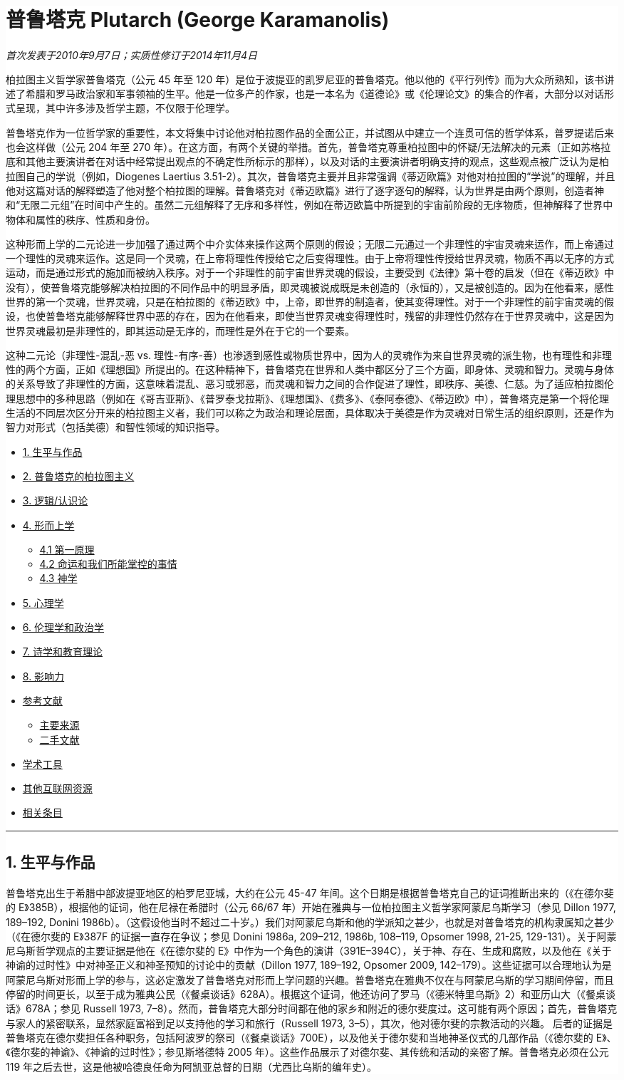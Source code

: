 # 普鲁塔克 Plutarch (George Karamanolis)

*首次发表于2010年9月7日；实质性修订于2014年11月4日*

柏拉图主义哲学家普鲁塔克（公元 45 年至 120 年）是位于波提亚的凯罗尼亚的普鲁塔克。他以他的《平行列传》而为大众所熟知，该书讲述了希腊和罗马政治家和军事领袖的生平。他是一位多产的作家，也是一本名为《道德论》或《伦理论文》的集合的作者，大部分以对话形式呈现，其中许多涉及哲学主题，不仅限于伦理学。

普鲁塔克作为一位哲学家的重要性，本文将集中讨论他对柏拉图作品的全面公正，并试图从中建立一个连贯可信的哲学体系，普罗提诺后来也会这样做（公元 204 年至 270 年）。在这方面，有两个关键的举措。首先，普鲁塔克尊重柏拉图中的怀疑/无法解决的元素（正如苏格拉底和其他主要演讲者在对话中经常提出观点的不确定性所标示的那样），以及对话的主要演讲者明确支持的观点，这些观点被广泛认为是柏拉图自己的学说（例如，Diogenes Laertius 3.51-2）。其次，普鲁塔克主要并且非常强调《蒂迈欧篇》对他对柏拉图的“学说”的理解，并且他对这篇对话的解释塑造了他对整个柏拉图的理解。普鲁塔克对《蒂迈欧篇》进行了逐字逐句的解释，认为世界是由两个原则，创造者神和“无限二元组”在时间中产生的。虽然二元组解释了无序和多样性，例如在蒂迈欧篇中所提到的宇宙前阶段的无序物质，但神解释了世界中物体和属性的秩序、性质和身份。

这种形而上学的二元论进一步加强了通过两个中介实体来操作这两个原则的假设；无限二元通过一个非理性的宇宙灵魂来运作，而上帝通过一个理性的灵魂来运作。这是同一个灵魂，在上帝将理性传授给它之后变得理性。由于上帝将理性传授给世界灵魂，物质不再以无序的方式运动，而是通过形式的施加而被纳入秩序。对于一个非理性的前宇宙世界灵魂的假设，主要受到《法律》第十卷的启发（但在《蒂迈欧》中没有），使普鲁塔克能够解决柏拉图的不同作品中的明显矛盾，即灵魂被说成既是未创造的（永恒的），又是被创造的。因为在他看来，感性世界的第一个灵魂，世界灵魂，只是在柏拉图的《蒂迈欧》中，上帝，即世界的制造者，使其变得理性。对于一个非理性的前宇宙灵魂的假设，也使普鲁塔克能够解释世界中恶的存在，因为在他看来，即使当世界灵魂变得理性时，残留的非理性仍然存在于世界灵魂中，这是因为世界灵魂最初是非理性的，即其运动是无序的，而理性是外在于它的一个要素。

这种二元论（非理性-混乱-恶 vs. 理性-有序-善）也渗透到感性或物质世界中，因为人的灵魂作为来自世界灵魂的派生物，也有理性和非理性的两个方面，正如《理想国》所提出的。在这种精神下，普鲁塔克在世界和人类中都区分了三个方面，即身体、灵魂和智力。灵魂与身体的关系导致了非理性的方面，这意味着混乱、恶习或邪恶，而灵魂和智力之间的合作促进了理性，即秩序、美德、仁慈。为了适应柏拉图伦理思想中的多种思路（例如在《哥吉亚斯》、《普罗泰戈拉斯》、《理想国》、《费多》、《泰阿泰德》、《蒂迈欧》中），普鲁塔克是第一个将伦理生活的不同层次区分开来的柏拉图主义者，我们可以称之为政治和理论层面，具体取决于美德是作为灵魂对日常生活的组织原则，还是作为智力对形式（包括美德）和智性领域的知识指导。

* [1. 生平与作品](https://plato.stanford.edu/entries/plutarch/#LifWor)
* [ 2. 普鲁塔克的柏拉图主义](https://plato.stanford.edu/entries/plutarch/#PluPla)
* [ 3. 逻辑/认识论](https://plato.stanford.edu/entries/plutarch/#Log)
* [ 4. 形而上学](https://plato.stanford.edu/entries/plutarch/#Met)

  * [ 4.1 第一原理](https://plato.stanford.edu/entries/plutarch/#FirPri)
  * [4.2 命运和我们所能掌控的事情](https://plato.stanford.edu/entries/plutarch/#FatWhaUpUs)
  * [ 4.3 神学](https://plato.stanford.edu/entries/plutarch/#The)
* [ 5. 心理学](https://plato.stanford.edu/entries/plutarch/#Psy)
* [6. 伦理学和政治学](https://plato.stanford.edu/entries/plutarch/#EthPol)
* [7. 诗学和教育理论](https://plato.stanford.edu/entries/plutarch/#PoeEduThe)
* [ 8. 影响力](https://plato.stanford.edu/entries/plutarch/#Inf)
* [ 参考文献](https://plato.stanford.edu/entries/plutarch/#Bib)

  * [ 主要来源](https://plato.stanford.edu/entries/plutarch/#PriSou)
  * [ 二手文献](https://plato.stanford.edu/entries/plutarch/#SecLit)
* [ 学术工具](https://plato.stanford.edu/entries/plutarch/#Aca)
* [其他互联网资源](https://plato.stanford.edu/entries/plutarch/#Oth)
* [ 相关条目](https://plato.stanford.edu/entries/plutarch/#Rel)

---

## 1. 生平与作品

普鲁塔克出生于希腊中部波提亚地区的柏罗尼亚城，大约在公元 45-47 年间。这个日期是根据普鲁塔克自己的证词推断出来的（《在德尔斐的 E》385B），根据他的证词，他在尼禄在希腊时（公元 66/67 年）开始在雅典与一位柏拉图主义哲学家阿蒙尼乌斯学习（参见 Dillon 1977, 189–192, Donini 1986b）。（这假设他当时不超过二十岁。）我们对阿蒙尼乌斯和他的学派知之甚少，也就是对普鲁塔克的机构隶属知之甚少（《在德尔斐的 E》387F 的证据一直存在争议；参见 Donini 1986a, 209–212, 1986b, 108–119, Opsomer 1998, 21-25, 129-131）。关于阿蒙尼乌斯哲学观点的主要证据是他在《在德尔斐的 E》中作为一个角色的演讲（391E–394C），关于神、存在、生成和腐败，以及他在《关于神谕的过时性》中对神圣正义和神圣预知的讨论中的贡献（Dillon 1977, 189–192, Opsomer 2009, 142–179）。这些证据可以合理地认为是阿蒙尼乌斯对形而上学的参与，这必定激发了普鲁塔克对形而上学问题的兴趣。普鲁塔克在雅典不仅在与阿蒙尼乌斯的学习期间停留，而且停留的时间更长，以至于成为雅典公民（《餐桌谈话》628A）。根据这个证词，他还访问了罗马（《德米特里乌斯》2）和亚历山大（《餐桌谈话》678A；参见 Russell 1973, 7–8）。然而，普鲁塔克大部分时间都在他的家乡和附近的德尔斐度过。这可能有两个原因；首先，普鲁塔克与家人的紧密联系，显然家庭富裕到足以支持他的学习和旅行（Russell 1973, 3–5），其次，他对德尔斐的宗教活动的兴趣。 后者的证据是普鲁塔克在德尔斐担任各种职务，包括阿波罗的祭司（《餐桌谈话》700E），以及他关于德尔斐和当地神圣仪式的几部作品（《德尔斐的 E》、《德尔斐的神谕》、《神谕的过时性》；参见斯塔德特 2005 年）。这些作品展示了对德尔斐、其传统和活动的亲密了解。普鲁塔克必须在公元 119 年之后去世，这是他被哈德良任命为阿凯亚总督的日期（尤西比乌斯的编年史）。
